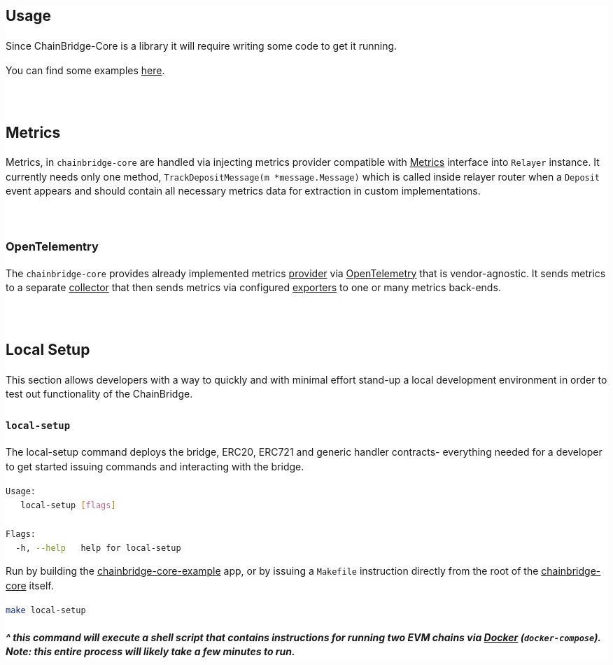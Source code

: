 ## Usage
Since ChainBridge-Core is a library it will require writing some code to get it running.

You can find some examples [here](https://github.com/ChainSafe/chainbridge-core-example).

&nbsp;

## Metrics

Metrics, in `chainbridge-core` are handled via injecting metrics provider compatible with [Metrics](./relayer/relayer.go) interface into `Relayer` instance. It currently needs only one method, `TrackDepositMessage(m *message.Message)`
which is called inside relayer router when a `Deposit` event appears and should contain all necessary metrics data for extraction in custom implementations.

&nbsp;

### OpenTelementry

The `chainbridge-core` provides already implemented metrics [provider](./opentelemetry/opentelemetry.go) via [OpenTelemetry](https://opentelemetry.io/) that is vendor-agnostic. It sends metrics to a separate [collector](https://opentelemetry.io/docs/collector/) that then sends metrics via configured [exporters](https://opentelemetry.io/docs/collector/configuration/#exporters) to one or many metrics back-ends.

&nbsp;

## Local Setup

This section allows developers with a way to quickly and with minimal effort stand-up a local development environment in order to test out functionality of the ChainBridge.

### `local-setup`
The local-setup command deploys the bridge, ERC20, ERC721 and generic handler contracts- everything needed for a developer to get started issuing commands and interacting with the bridge.

```bash
Usage:
   local-setup [flags]

Flags:
  -h, --help   help for local-setup
```

Run by building the [chainbridge-core-example](https://github.com/ChainSafe/chainbridge-core-example) app, or by issuing a `Makefile` instruction directly from the root of the [chainbridge-core](https://github.com/ChainSafe/chainbridge-core) itself.

```bash
make local-setup
```
##### ^ this command will execute a shell script that contains instructions for running two EVM chains via [Docker](https://www.docker.com/) (`docker-compose`). Note: this entire process will likely take a few minutes to run.
